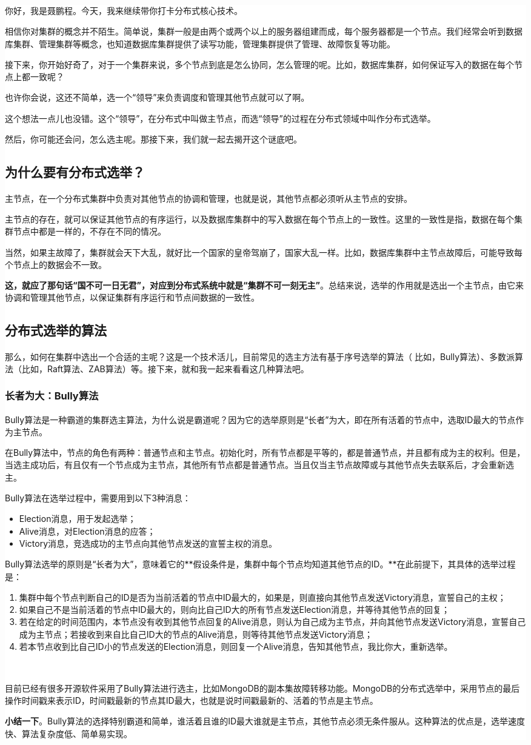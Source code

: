 <audio id="audio" title="04 | 分布式选举：国不可一日无君" controls="" preload="none"><source id="mp3" src="https://static001.geekbang.org/resource/audio/d4/27/d46c30b2b3fa661a8a7028ee71386927.mp3"></audio>

你好，我是聂鹏程。今天，我来继续带你打卡分布式核心技术。

相信你对集群的概念并不陌生。简单说，集群一般是由两个或两个以上的服务器组建而成，每个服务器都是一个节点。我们经常会听到数据库集群、管理集群等概念，也知道数据库集群提供了读写功能，管理集群提供了管理、故障恢复等功能。

接下来，你开始好奇了，对于一个集群来说，多个节点到底是怎么协同，怎么管理的呢。比如，数据库集群，如何保证写入的数据在每个节点上都一致呢？

也许你会说，这还不简单，选一个“领导”来负责调度和管理其他节点就可以了啊。

这个想法一点儿也没错。这个“领导”，在分布式中叫做主节点，而选“领导”的过程在分布式领域中叫作分布式选举。

然后，你可能还会问，怎么选主呢。那接下来，我们就一起去揭开这个谜底吧。

## 为什么要有分布式选举？

主节点，在一个分布式集群中负责对其他节点的协调和管理，也就是说，其他节点都必须听从主节点的安排。

主节点的存在，就可以保证其他节点的有序运行，以及数据库集群中的写入数据在每个节点上的一致性。这里的一致性是指，数据在每个集群节点中都是一样的，不存在不同的情况。

当然，如果主故障了，集群就会天下大乱，就好比一个国家的皇帝驾崩了，国家大乱一样。比如，数据库集群中主节点故障后，可能导致每个节点上的数据会不一致。

**这，就应了那句话“国不可一日无君”，对应到分布式系统中就是“集群不可一刻无主”**。总结来说，选举的作用就是选出一个主节点，由它来协调和管理其他节点，以保证集群有序运行和节点间数据的一致性。

## 分布式选举的算法

那么，如何在集群中选出一个合适的主呢？这是一个技术活儿，目前常见的选主方法有基于序号选举的算法（ 比如，Bully算法）、多数派算法（比如，Raft算法、ZAB算法）等。接下来，就和我一起来看看这几种算法吧。

### 长者为大：Bully算法

Bully算法是一种霸道的集群选主算法，为什么说是霸道呢？因为它的选举原则是“长者”为大，即在所有活着的节点中，选取ID最大的节点作为主节点。

在Bully算法中，节点的角色有两种：普通节点和主节点。初始化时，所有节点都是平等的，都是普通节点，并且都有成为主的权利。但是，当选主成功后，有且仅有一个节点成为主节点，其他所有节点都是普通节点。当且仅当主节点故障或与其他节点失去联系后，才会重新选主。

Bully算法在选举过程中，需要用到以下3种消息：

- Election消息，用于发起选举；
- Alive消息，对Election消息的应答；
- Victory消息，竞选成功的主节点向其他节点发送的宣誓主权的消息。

Bully算法选举的原则是“长者为大”，意味着它的**假设条件是，集群中每个节点均知道其他节点的ID。**在此前提下，其具体的选举过程是：

1. 集群中每个节点判断自己的ID是否为当前活着的节点中ID最大的，如果是，则直接向其他节点发送Victory消息，宣誓自己的主权；
1. 如果自己不是当前活着的节点中ID最大的，则向比自己ID大的所有节点发送Election消息，并等待其他节点的回复；
1. 若在给定的时间范围内，本节点没有收到其他节点回复的Alive消息，则认为自己成为主节点，并向其他节点发送Victory消息，宣誓自己成为主节点；若接收到来自比自己ID大的节点的Alive消息，则等待其他节点发送Victory消息；
1. 若本节点收到比自己ID小的节点发送的Election消息，则回复一个Alive消息，告知其他节点，我比你大，重新选举。

<img src="https://static001.geekbang.org/resource/image/91/54/91385c487255ba0179d8e9538ed8f154.png" alt="">

目前已经有很多开源软件采用了Bully算法进行选主，比如MongoDB的副本集故障转移功能。MongoDB的分布式选举中，采用节点的最后操作时间戳来表示ID，时间戳最新的节点其ID最大，也就是说时间戳最新的、活着的节点是主节点。

**小结一下**。Bully算法的选择特别霸道和简单，谁活着且谁的ID最大谁就是主节点，其他节点必须无条件服从。这种算法的优点是，选举速度快、算法复杂度低、简单易实现。
